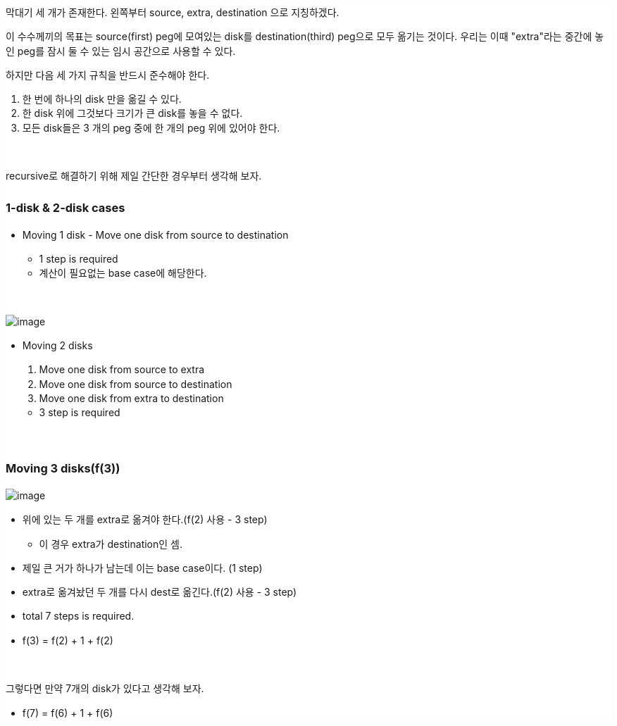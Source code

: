 막대기 세 개가 존재한다. 왼쪽부터 source, extra, destination 으로 지칭하겠다.

이 수수께끼의 목표는 source(first) peg에 모여있는 disk를 destination(third) peg으로 모두 옮기는 것이다. 우리는 이때 "extra"라는 중간에 놓인 peg를 잠시 둘 수 있는 임시 공간으로 사용할 수 있다. 

하지만 다음 세 가지 규칙을 반드시 준수해야 한다.

1. 한 번에 하나의 disk 만을 옮길 수 있다.
2. 한 disk 위에 그것보다 크기가 큰 disk를 놓을 수 없다.
3. 모든 disk들은 3 개의 peg 중에 한 개의 peg 위에 있어야 한다.



<br>

recursive로 해결하기 위해 제일 간단한 경우부터 생각해 보자.

### 1-disk & 2-disk cases

- Moving 1 disk - Move one disk from source to destination

  - 1 step is required
  - 계산이 필요없는 base case에 해당한다.

<br>

![image](https://user-images.githubusercontent.com/79521972/159203781-dea2eb53-c0bc-4483-9d73-904de3a58d09.png)

- Moving 2 disks

  1. Move one disk from source to extra
  2. Move one disk from source to destination
  3. Move one disk from extra to destination

  - 3 step is required



<br>

### Moving 3 disks(f(3))

![image](https://user-images.githubusercontent.com/79521972/159203874-2fa50965-dff9-4647-9241-c677ee443c7a.png)



- 위에 있는 두 개를 extra로 옮겨야 한다.(f(2) 사용 - 3 step)
  - 이 경우 extra가 destination인 셈.

- 제일 큰 거가 하나가 남는데 이는 base case이다. (1 step)
- extra로 옮겨놨던 두 개를 다시 dest로 옮긴다.(f(2) 사용 - 3 step)
- total 7 steps is required.
- f(3) = f(2) + 1 + f(2)



<br>

그렇다면 만약 7개의 disk가 있다고 생각해 보자.

- f(7) = f(6) + 1 + f(6)
